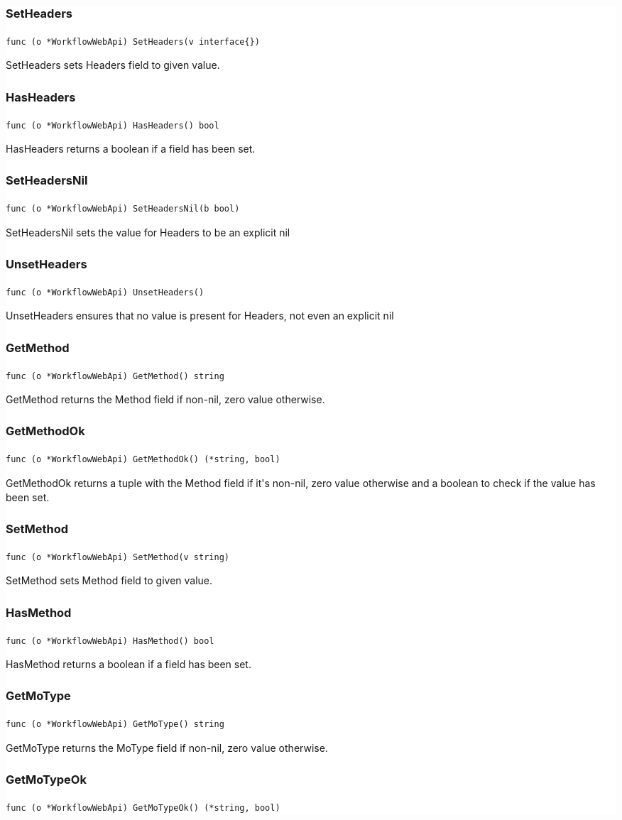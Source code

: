 ### SetHeaders

`func (o *WorkflowWebApi) SetHeaders(v interface{})`

SetHeaders sets Headers field to given value.

### HasHeaders

`func (o *WorkflowWebApi) HasHeaders() bool`

HasHeaders returns a boolean if a field has been set.

### SetHeadersNil

`func (o *WorkflowWebApi) SetHeadersNil(b bool)`

 SetHeadersNil sets the value for Headers to be an explicit nil

### UnsetHeaders
`func (o *WorkflowWebApi) UnsetHeaders()`

UnsetHeaders ensures that no value is present for Headers, not even an explicit nil
### GetMethod

`func (o *WorkflowWebApi) GetMethod() string`

GetMethod returns the Method field if non-nil, zero value otherwise.

### GetMethodOk

`func (o *WorkflowWebApi) GetMethodOk() (*string, bool)`

GetMethodOk returns a tuple with the Method field if it's non-nil, zero value otherwise
and a boolean to check if the value has been set.

### SetMethod

`func (o *WorkflowWebApi) SetMethod(v string)`

SetMethod sets Method field to given value.

### HasMethod

`func (o *WorkflowWebApi) HasMethod() bool`

HasMethod returns a boolean if a field has been set.

### GetMoType

`func (o *WorkflowWebApi) GetMoType() string`

GetMoType returns the MoType field if non-nil, zero value otherwise.

### GetMoTypeOk

`func (o *WorkflowWebApi) GetMoTypeOk() (*string, bool)`
